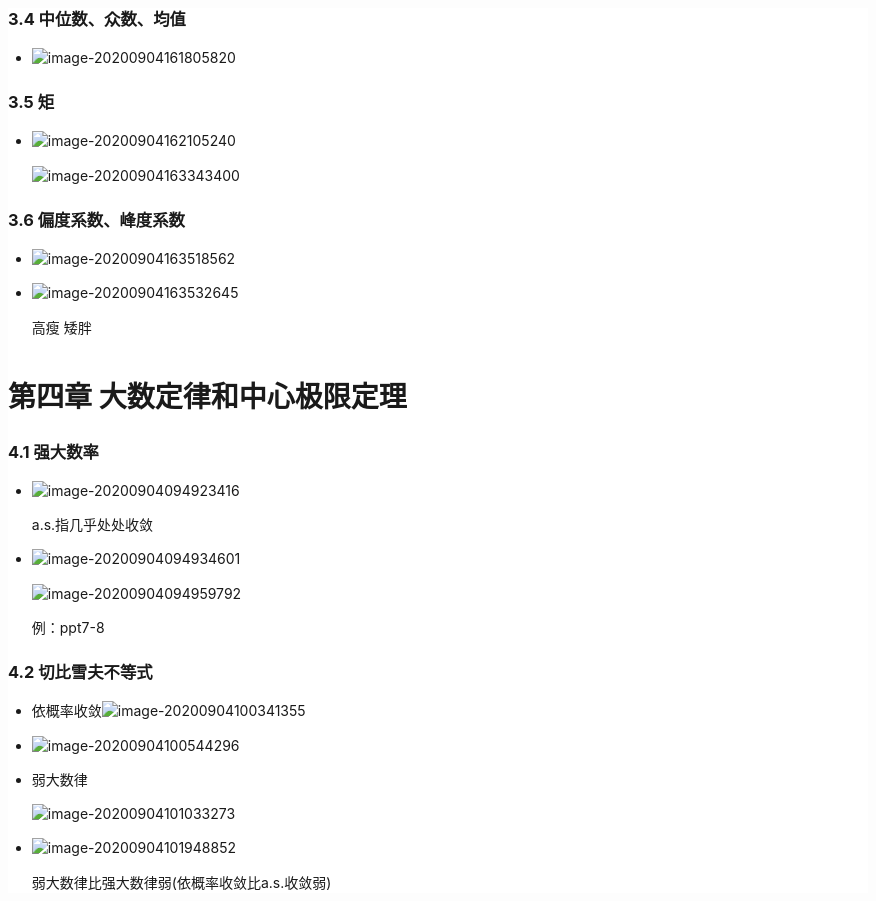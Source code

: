 ### 3.4 中位数、众数、均值

* ![image-20200904161805820](D:\Typora\photos\image-20200904161805820.png)

### 3.5 矩

* ![image-20200904162105240](D:\Typora\photos\image-20200904162105240.png)

  ![image-20200904163343400](D:\Typora\photos\image-20200904163343400.png)

### 3.6 偏度系数、峰度系数

* ![image-20200904163518562](D:\Typora\photos\image-20200904163518562.png)

* ![image-20200904163532645](D:\Typora\photos\image-20200904163532645.png)

  高瘦 矮胖



# 第四章 大数定律和中心极限定理

### 4.1 强大数率

* ![image-20200904094923416](C:\Users\ASUS\AppData\Roaming\Typora\typora-user-images\image-20200904094923416.png)

  a.s.指几乎处处收敛

* ![image-20200904094934601](C:\Users\ASUS\AppData\Roaming\Typora\typora-user-images\image-20200904094934601.png)

  ![image-20200904094959792](C:\Users\ASUS\AppData\Roaming\Typora\typora-user-images\image-20200904094959792.png)

  例：ppt7-8



### 4.2 切比雪夫不等式

* 依概率收敛![image-20200904100341355](C:\Users\ASUS\AppData\Roaming\Typora\typora-user-images\image-20200904100341355.png)

* ![image-20200904100544296](C:\Users\ASUS\AppData\Roaming\Typora\typora-user-images\image-20200904100544296.png)

* 弱大数律

  ![image-20200904101033273](C:\Users\ASUS\AppData\Roaming\Typora\typora-user-images\image-20200904101033273.png)

* ![image-20200904101948852](C:\Users\ASUS\AppData\Roaming\Typora\typora-user-images\image-20200904101948852.png)

  弱大数律比强大数律弱(依概率收敛比a.s.收敛弱)


